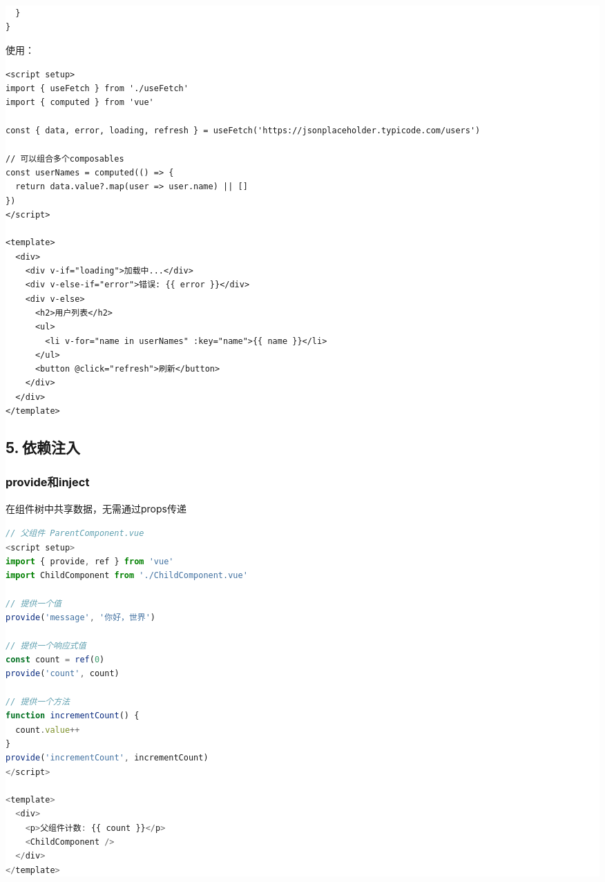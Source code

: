 ```javascript
  }
}
```

使用：
```vue
<script setup>
import { useFetch } from './useFetch'
import { computed } from 'vue'

const { data, error, loading, refresh } = useFetch('https://jsonplaceholder.typicode.com/users')

// 可以组合多个composables
const userNames = computed(() => {
  return data.value?.map(user => user.name) || []
})
</script>

<template>
  <div>
    <div v-if="loading">加载中...</div>
    <div v-else-if="error">错误: {{ error }}</div>
    <div v-else>
      <h2>用户列表</h2>
      <ul>
        <li v-for="name in userNames" :key="name">{{ name }}</li>
      </ul>
      <button @click="refresh">刷新</button>
    </div>
  </div>
</template>
```

## 5. 依赖注入

### provide和inject
在组件树中共享数据，无需通过props传递

```javascript
// 父组件 ParentComponent.vue
<script setup>
import { provide, ref } from 'vue'
import ChildComponent from './ChildComponent.vue'

// 提供一个值
provide('message', '你好，世界')

// 提供一个响应式值
const count = ref(0)
provide('count', count)

// 提供一个方法
function incrementCount() {
  count.value++
}
provide('incrementCount', incrementCount)
</script>

<template>
  <div>
    <p>父组件计数: {{ count }}</p>
    <ChildComponent />
  </div>
</template>
```